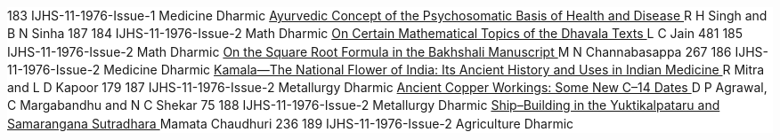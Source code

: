 <td>183</td>
<td>IJHS-11-1976-Issue-1</td>
<td>Medicine</td>
<td>Dharmic</td>
<td><a href='https://insa.nic.in//writereaddata/UpLoadedFiles/IJHS/Vol11_1_7_RHSingh.pdf'>Ayurvedic Concept of the Psychosomatic Basis of Health and Disease </a></td>
<td> R H Singh and B N Sinha</td>
<td>187</td>
</tr>
<tr>
<td>184</td>
<td>IJHS-11-1976-Issue-2</td>
<td>Math</td>
<td>Dharmic</td>
<td><a href='https://insa.nic.in//writereaddata/UpLoadedFiles/IJHS/Vol11_2_1_LCJain.pdf'>On Certain Mathematical Topics of the Dhavala Texts </a></td>
<td> L C Jain</td>
<td>481</td>
</tr>
<tr>
<td>185</td>
<td>IJHS-11-1976-Issue-2</td>
<td>Math</td>
<td>Dharmic</td>
<td><a href='https://insa.nic.in//writereaddata/UpLoadedFiles/IJHS/Vol11_2_2_MNChannabasappa.pdf'>On the Square Root Formula in the Bakhshali Manuscript </a></td>
<td> M N Channabasappa</td>
<td>267</td>
</tr>
<tr>
<td>186</td>
<td>IJHS-11-1976-Issue-2</td>
<td>Medicine</td>
<td>Dharmic</td>
<td><a href='https://insa.nic.in//writereaddata/UpLoadedFiles/IJHS/Vol11_2_3_RMitra.pdf'>Kamala—The National Flower of India: Its Ancient History and Uses in Indian Medicine </a></td>
<td> R Mitra and L D Kapoor</td>
<td>179</td>
</tr>
<tr>
<td>187</td>
<td>IJHS-11-1976-Issue-2</td>
<td>Metallurgy</td>
<td>Dharmic</td>
<td><a href='https://insa.nic.in//writereaddata/UpLoadedFiles/IJHS/Vol11_2_4_DPAgarwal.pdf'>Ancient Copper Workings: Some New C–14 Dates </a></td>
<td> D P Agrawal‚ C Margabandhu and N C Shekar</td>
<td>75</td>
</tr>
<tr>
<td>188</td>
<td>IJHS-11-1976-Issue-2</td>
<td>Metallurgy</td>
<td>Dharmic</td>
<td><a href='https://insa.nic.in//writereaddata/UpLoadedFiles/IJHS/Vol11_2_5_MChaudhuri.pdf'>Ship–Building in the Yuktikalpataru and Samarangana Sutradhara </a></td>
<td> Mamata Chaudhuri</td>
<td>236</td>
</tr>
<tr>
<td>189</td>
<td>IJHS-11-1976-Issue-2</td>
<td>Agriculture</td>
<td>Dharmic</td>